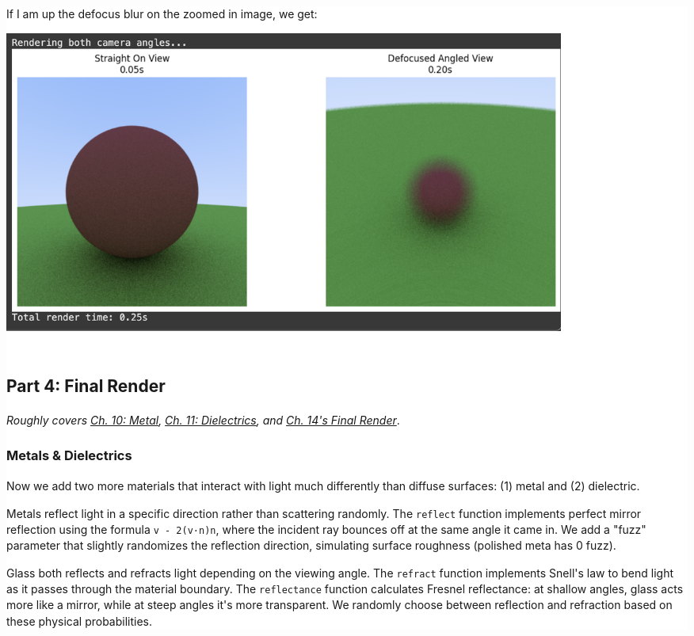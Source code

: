 If I am up the defocus blur on the zoomed in image, we get:

<div class="align-center">
    <img src="/public/jax/defocus.png" width="700px"/>
</div>

<br/>

## Part 4: Final Render

_Roughly covers [Ch. 10: Metal](https://raytracing.github.io/books/RayTracingInOneWeekend.html#metal), [Ch. 11: Dielectrics](https://raytracing.github.io/books/RayTracingInOneWeekend.html#dielectrics), and [Ch. 14's Final Render](https://raytracing.github.io/books/RayTracingInOneWeekend.html#wherenext?/afinalrender)_. 


### Metals & Dielectrics

Now we add two more materials that interact with light much differently than diffuse surfaces: (1) metal and (2) dielectric.

Metals reflect light in a specific direction rather than scattering randomly. The `reflect` function implements perfect mirror reflection using the formula `v - 2(v·n)n`, where the incident ray bounces off at the same angle it came in. We add a "fuzz" parameter that slightly randomizes the reflection direction, simulating surface roughness (polished meta has 0 fuzz).

Glass both reflects and refracts light depending on the viewing angle. The `refract` function implements Snell's law to bend light as it passes through the material boundary. The `reflectance` function calculates Fresnel reflectance: at shallow angles, glass acts more like a mirror, while at steep angles it's more transparent. We randomly choose between reflection and refraction based on these physical probabilities.
